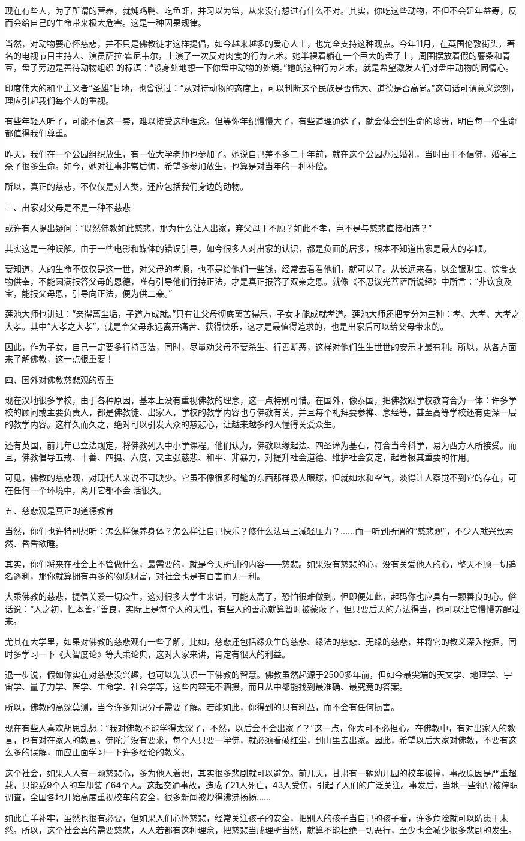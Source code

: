 现在有些人，为了所谓的营养，就炖鸡鸭、吃鱼虾，并习以为常，从来没有想过有什么不对。其实，你吃这些动物，不但不会延年益寿，反而会给自己的生命带来极大危害。这是一种因果规律。

当然，对动物要心怀慈悲，并不只是佛教徒才这样提倡，如今越来越多的爱心人士，也完全支持这种观点。今年11月，在英国伦敦街头，著名的电视节目主持人、演员萨拉·霍尼韦尔，上演了一次反对肉食的行为艺术。她半裸着躺在一个巨大的盘子上，周围摆放着假的薯条和青豆，盘子旁边是善待动物组织 的标语：“设身处地想一下你盘中动物的处境。”她的这种行为艺术，就是希望激发人们对盘中动物的同情心。

印度伟大的和平主义者“圣雄”甘地，也曾说过：“从对待动物的态度上，可以判断这个民族是否伟大、道德是否高尚。”这句话可谓意义深刻，理应引起我们每个人的重视。

有些年轻人听了，可能不信这一套，难以接受这种理念。但等你年纪慢慢大了，有些道理通达了，就会体会到生命的珍贵，明白每一个生命都值得我们尊重。

昨天，我们在一个公园组织放生，有一位大学老师也参加了。她说自己差不多二十年前，就在这个公园办过婚礼，当时由于不信佛，婚宴上杀了很多生命。如今，她对往事非常后悔，希望多参加放生，也算是对当年的一种补偿。

所以，真正的慈悲，不仅仅是对人类，还应包括我们身边的动物。

三、出家对父母是不是一种不慈悲

或许有人提出疑问：“既然佛教如此慈悲，那为什么让人出家，弃父母于不顾？如此不孝，岂不是与慈悲直接相违？”

其实这是一种误解。由于一些电影和媒体的错误引导，如今很多人对出家的认识，都是负面的居多，根本不知道出家是最大的孝顺。

要知道，人的生命不仅仅是这一世，对父母的孝顺，也不是给他们一些钱，经常去看看他们，就可以了。从长远来看，以金银财宝、饮食衣物供奉，不能圆满报答父母的恩德，唯有引导他们行持正法，才是真正报答了双亲之恩。就像《不思议光菩萨所说经》中所言：“非饮食及宝，能报父母恩，引导向正法，便为供二亲。”

莲池大师也讲过：“亲得离尘垢，子道方成就。”只有让父母彻底离苦得乐，子女才能成就孝道。莲池大师还把孝分为三种：孝、大孝、大孝之大孝。其中“大孝之大孝”，就是令父母永远离开痛苦、获得快乐，这才是最值得追求的，也是出家后可以给父母带来的。

因此，作为子女，自己一定要多行持善法，同时，尽量劝父母不要杀生、行善断恶，这样对他们生生世世的安乐才最有利。所以，从各方面来了解佛教，这一点很重要！

四、国外对佛教慈悲观的尊重

现在汉地很多学校，由于各种原因，基本上没有重视佛教的理念，这一点特别可惜。在国外，像泰国，把佛教跟学校教育合为一体：许多学校的顾问或主要负责人，都是佛教徒、出家人，学校的教学内容也与佛教有关，并且每个礼拜要参禅、念经等，甚至高等学校还有更深一层的教学内容。这样久而久之，绝对可以引发大众的慈悲心，让越来越多的人懂得关爱众生。

还有英国，前几年已立法规定，将佛教列入中小学课程。他们认为，佛教以缘起法、四圣谛为基石，符合当今科学，易为西方人所接受。而且，佛教倡导五戒、十善、四摄、六度，又主张慈悲、和平、非暴力，对提升社会道德、维护社会安定，起着极其重要的作用。

可见，佛教的慈悲观，对现代人来说不可缺少。它虽不像很多时髦的东西那样吸人眼球，但就如水和空气，淡得让人察觉不到它的存在，可在任何一个环境中，离开它都不会 活很久。

五、慈悲观是真正的道德教育

当然，你们也许特别想听：怎么样保养身体？怎么样让自己快乐？修什么法马上减轻压力？……而一听到所谓的“慈悲观”，不少人就兴致索然、昏昏欲睡。

其实，你们将来在社会上不管做什么，最需要的，就是今天所讲的内容——慈悲。如果没有慈悲的心，没有关爱他人的心，整天不顾一切追名逐利，那你就算拥有再多的物质财富，对社会也是有百害而无一利。

大乘佛教的慈悲，提倡关爱一切众生，这对很多大学生来讲，可能太高了，恐怕很难做到。但即便如此，起码你也应具有一颗善良的心。俗话说：“人之初，性本善。”善良，实际上是每个人的天性，有些人的善心就算暂时被蒙蔽了，但只要后天的方法得当，也可以让它慢慢苏醒过来。

尤其在大学里，如果对佛教的慈悲观有一些了解，比如，慈悲还包括缘众生的慈悲、缘法的慈悲、无缘的慈悲，并将它的教义深入挖掘，同时多学习一下《大智度论》等大乘论典，这对大家来讲，肯定有很大的利益。

退一步说，假如你实在对慈悲没兴趣，也可以先认识一下佛教的智慧。佛教虽然起源于2500多年前，但如今最尖端的天文学、地理学、宇宙学、量子力学、医学、生命学、社会学等，这些内容无不涵摄，而且从中都能找到最准确、最究竟的答案。

所以，佛教的高深莫测，当今许多知识分子需要了解。若能如此，你得到的只有利益，而不会有任何损害。

现在有些人喜欢胡思乱想：“我对佛教不能学得太深了，不然，以后会不会出家了？”这一点，你大可不必担心。在佛教中，有对出家人的教言，也有对在家人的教言。佛陀并没有要求，每个人只要一学佛，就必须看破红尘，到山里去出家。因此，希望以后大家对佛教，不要有这么多的误解，而应正面学习一下许多经论的教义。

这个社会，如果人人有一颗慈悲心，多为他人着想，其实很多悲剧就可以避免。前几天，甘肃有一辆幼儿园的校车被撞，事故原因是严重超载，只能载9个人的车却装了64个人。这起交通事故，造成了21人死亡，43人受伤，引起了人们的广泛关注。事发后，当地一些领导被停职调查，全国各地开始高度重视校车的安全，很多新闻被炒得沸沸扬扬……

如此亡羊补牢，虽然也很有必要，但如果人们心怀慈悲，经常关注孩子的安全，把别人的孩子当自己的孩子看，许多危险就可以防患于未然。所以，这个社会真的需要慈悲，人人若都有这种理念，把慈悲当成理所当然，就算不能杜绝一切恶行，至少也会减少很多悲剧的发生。
